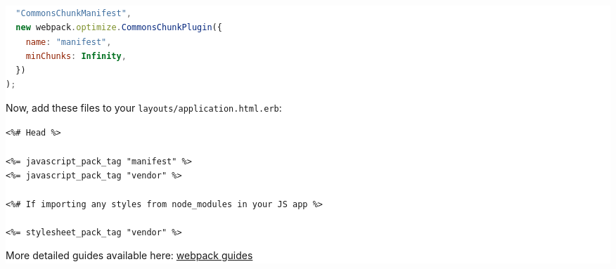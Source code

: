 ```js
  "CommonsChunkManifest",
  new webpack.optimize.CommonsChunkPlugin({
    name: "manifest",
    minChunks: Infinity,
  })
);
```

Now, add these files to your `layouts/application.html.erb`:

```erb
<%# Head %>

<%= javascript_pack_tag "manifest" %>
<%= javascript_pack_tag "vendor" %>

<%# If importing any styles from node_modules in your JS app %>

<%= stylesheet_pack_tag "vendor" %>
```

More detailed guides available here: [webpack guides](https://webpack.js.org/guides/)
